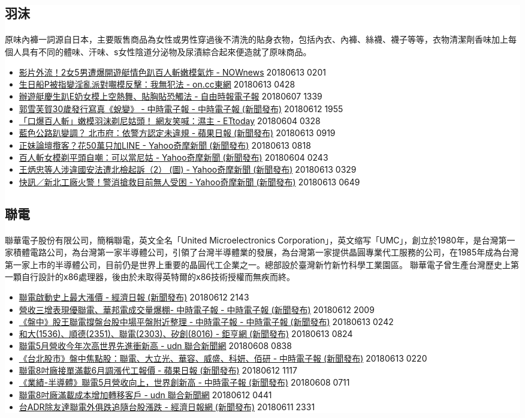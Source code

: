 ## 羽沫

原味內褲一詞源自日本，主要販售商品為女性或男性穿過後不清洗的貼身衣物，包括內衣、內褲、絲襪、襪子等等，衣物清潔劑香味加上每個人具有不同的體味、汗味、s女性陰道分泌物及尿漬綜合起來便造就了原味商品。
- [影片外流！2女5男遭爆開遊艇情色趴百人斬嫩模氣炸 - NOWnews](https://www.nownews.com/news/20180613/2770586 "影片外流！2女5男遭爆開遊艇情色趴百人斬嫩模氣炸 - NOWnews") 20180613 0201
- [生日船P被指變淫亂派對𡃁模反擊：我無犯法 - on.cc東網](http://hk.on.cc/tw/bkn/cnt/news/20180613/bkntw-20180613112336359-0613_04011_001.html "生日船P被指變淫亂派對𡃁模反擊：我無犯法 - on.cc東網") 20180613 0428
- [辦遊艇慶生趴E奶女模上空熱舞、貼胸貼恐觸法 - 自由時報電子報](http://news.ltn.com.tw/news/life/breakingnews/2451193 "辦遊艇慶生趴E奶女模上空熱舞、貼胸貼恐觸法 - 自由時報電子報") 20180607 1339
- [郭雪芙賀30歲發行寫真《蛻變》 - 中時電子報 - 中時電子報 (新聞發布)](http://www.chinatimes.com/newspapers/20180613000776-260115 "郭雪芙賀30歲發行寫真《蛻變》 - 中時電子報 - 中時電子報 (新聞發布)") 20180612 1955
- [「口爆百人斬」嫩模羽沫剃尼姑頭！ 網友笑喊：濕主 - ETtoday](https://star.ettoday.net/news/1183522 "「口爆百人斬」嫩模羽沫剃尼姑頭！ 網友笑喊：濕主 - ETtoday") 20180604 0328
- [藍色公路趴變調？ 北市府：依警方認定未違規 - 蘋果日報 (新聞發布)](https://tw.appledaily.com/new/realtime/20180613/1372693/ "藍色公路趴變調？ 北市府：依警方認定未違規 - 蘋果日報 (新聞發布)") 20180613 0919
- [正妹論壇攬客？花50萬只加LINE - Yahoo奇摩新聞 (新聞發布)](https://tw.news.yahoo.com/%E6%AD%A3%E5%A6%B9%E8%AB%96%E5%A3%87%E6%94%AC%E5%AE%A2-%E8%8A%B150%E8%90%AC%E5%8F%AA%E5%8A%A0line-080008184.html "正妹論壇攬客？花50萬只加LINE - Yahoo奇摩新聞 (新聞發布)") 20180613 0818
- [百人斬女模剃平頭自嘲：可以當尼姑 - Yahoo奇摩新聞 (新聞發布)](https://tw.news.yahoo.com/%E7%99%BE%E4%BA%BA%E6%96%AC%E5%A5%B3%E6%A8%A1%E5%89%83%E5%B9%B3%E9%A0%AD-%E8%87%AA%E5%98%B2-%E5%8F%AF%E4%BB%A5%E7%95%B6%E5%B0%BC%E5%A7%91-023004850.html "百人斬女模剃平頭自嘲：可以當尼姑 - Yahoo奇摩新聞 (新聞發布)") 20180604 0243
- [王炳忠等人涉違國安法遭北檢起訴（2） (圖) - Yahoo奇摩新聞 (新聞發布)](https://tw.news.yahoo.com/%E7%8E%8B%E7%82%B3%E5%BF%A0%E7%AD%89%E4%BA%BA%E6%B6%89%E9%81%95%E5%9C%8B%E5%AE%89%E6%B3%95-%E9%81%AD%E5%8C%97%E6%AA%A2%E8%B5%B7%E8%A8%B4-2-%E5%9C%96-032945702.html "王炳忠等人涉違國安法遭北檢起訴（2） (圖) - Yahoo奇摩新聞 (新聞發布)") 20180613 0329
- [快訊／新北工廠火警！警消搶救目前無人受困 - Yahoo奇摩新聞 (新聞發布)](https://tw.news.yahoo.com/%E5%BF%AB%E8%A8%8A-%E6%96%B0%E5%8C%97%E5%B7%A5%E5%BB%A0%E7%81%AB%E8%AD%A6-%E8%AD%A6%E6%B6%88%E6%90%B6%E6%95%91-%E7%9B%AE%E5%89%8D%E7%84%A1%E4%BA%BA%E5%8F%97%E5%9B%B0-063922409.html "快訊／新北工廠火警！警消搶救目前無人受困 - Yahoo奇摩新聞 (新聞發布)") 20180613 0649

## 聯電

聯華電子股份有限公司，簡稱聯電，英文全名「United Microelectronics Corporation」，英文缩写「UMC」，創立於1980年，是台灣第一家積體電路公司，為台灣第一家半導體公司，引領了台灣半導體業的發展，為台灣第一家提供晶圓專業代工服務的公司，在1985年成為台灣第一家上市的半導體公司，目前仍是世界上重要的晶圓代工企業之一。總部設於臺灣新竹新竹科學工業園區。
聯華電子曾生產台灣歷史上第一顆自行設計的x86處理器，後由於未取得英特爾的x86技術授權而無疾而終。
- [聯電啟動史上最大漲價 - 經濟日報 (新聞發布)](https://money.udn.com/money/story/5612/3195529 "聯電啟動史上最大漲價 - 經濟日報 (新聞發布)") 20180612 2143
- [營收三增表現優聯電、華邦電成交量爆棚- 中時電子報 - 中時電子報 (新聞發布)](http://www.chinatimes.com/newspapers/20180613000486-260206 "營收三增表現優聯電、華邦電成交量爆棚- 中時電子報 - 中時電子報 (新聞發布)") 20180612 2009
- [《盤中》股王聯電撐盤台股中場平盤附近整理 - 中時電子報 - 中時電子報 (新聞發布)](http://www.chinatimes.com/realtimenews/20180613001692-260410 "《盤中》股王聯電撐盤台股中場平盤附近整理 - 中時電子報 - 中時電子報 (新聞發布)") 20180613 0242
- [和大(1536)、順德(2351)、聯電(2303)、矽創(8016) - 鉅亨網 (新聞發布)](https://news.cnyes.com/news/id/4143167 "和大(1536)、順德(2351)、聯電(2303)、矽創(8016) - 鉅亨網 (新聞發布)") 20180613 0824
- [聯電5月營收今年次高世界先進衝新高 - udn 聯合新聞網](https://udn.com/news/story/7240/3187771 "聯電5月營收今年次高世界先進衝新高 - udn 聯合新聞網") 20180608 0838
- [《台北股市》盤中焦點股：聯電、大立光、華容、威盛、科妍、佰研 - 中時電子報 (新聞發布)](http://www.chinatimes.com/realtimenews/20180613001611-260410 "《台北股市》盤中焦點股：聯電、大立光、華容、威盛、科妍、佰研 - 中時電子報 (新聞發布)") 20180613 0220
- [​聯電8吋廠接單滿載6月調漲代工報價 - 蘋果日報 (新聞發布)](https://tw.finance.appledaily.com/realtime/20180612/1371908 "​聯電8吋廠接單滿載6月調漲代工報價 - 蘋果日報 (新聞發布)") 20180612 1117
- [《業績-半導體》聯電5月營收向上，世界創新高 - 中時電子報 (新聞發布)](http://www.chinatimes.com/realtimenews/20180608002731-260410 "《業績-半導體》聯電5月營收向上，世界創新高 - 中時電子報 (新聞發布)") 20180608 0711
- [聯電8吋廠滿載成本增加轉移客戶 - udn 聯合新聞網](https://udn.com/news/story/7240/3194081?from=udn-catebreaknews_ch2 "聯電8吋廠滿載成本增加轉移客戶 - udn 聯合新聞網") 20180612 0441
- [台ADR除友達聯電外俱跌追隨台股漲跌 - 經濟日報網 (新聞發布)](https://money.udn.com/money/story/5641/3193579 "台ADR除友達聯電外俱跌追隨台股漲跌 - 經濟日報網 (新聞發布)") 20180611 2331
